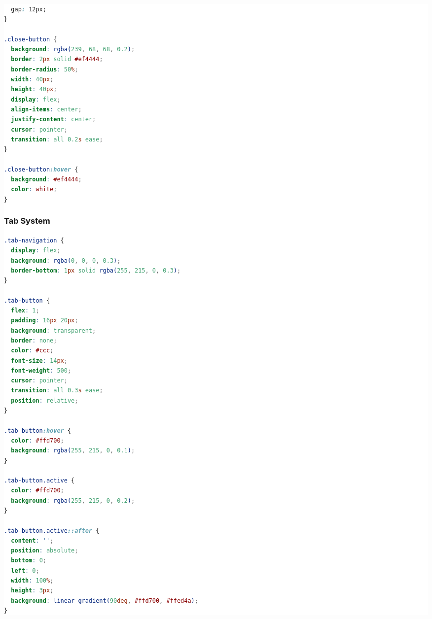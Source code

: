 ```css
  gap: 12px;
}

.close-button {
  background: rgba(239, 68, 68, 0.2);
  border: 2px solid #ef4444;
  border-radius: 50%;
  width: 40px;
  height: 40px;
  display: flex;
  align-items: center;
  justify-content: center;
  cursor: pointer;
  transition: all 0.2s ease;
}

.close-button:hover {
  background: #ef4444;
  color: white;
}
```

### **Tab System**
```css
.tab-navigation {
  display: flex;
  background: rgba(0, 0, 0, 0.3);
  border-bottom: 1px solid rgba(255, 215, 0, 0.3);
}

.tab-button {
  flex: 1;
  padding: 16px 20px;
  background: transparent;
  border: none;
  color: #ccc;
  font-size: 14px;
  font-weight: 500;
  cursor: pointer;
  transition: all 0.3s ease;
  position: relative;
}

.tab-button:hover {
  color: #ffd700;
  background: rgba(255, 215, 0, 0.1);
}

.tab-button.active {
  color: #ffd700;
  background: rgba(255, 215, 0, 0.2);
}

.tab-button.active::after {
  content: '';
  position: absolute;
  bottom: 0;
  left: 0;
  width: 100%;
  height: 3px;
  background: linear-gradient(90deg, #ffd700, #ffed4a);
}

```